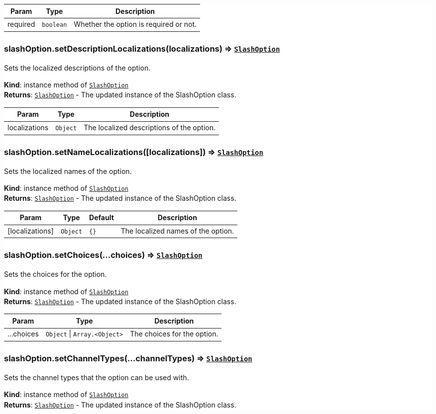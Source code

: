| Param | Type | Description |
| --- | --- | --- |
| required | <code>boolean</code> | Whether the option is required or not. |

<a name="SlashOption+setDescriptionLocalizations"></a>

### slashOption.setDescriptionLocalizations(localizations) ⇒ [<code>SlashOption</code>](#SlashOption)
Sets the localized descriptions of the option.

**Kind**: instance method of [<code>SlashOption</code>](#SlashOption)  
**Returns**: [<code>SlashOption</code>](#SlashOption) - The updated instance of the SlashOption class.  

| Param | Type | Description |
| --- | --- | --- |
| localizations | <code>Object</code> | The localized descriptions of the option. |

<a name="SlashOption+setNameLocalizations"></a>

### slashOption.setNameLocalizations([localizations]) ⇒ [<code>SlashOption</code>](#SlashOption)
Sets the localized names of the option.

**Kind**: instance method of [<code>SlashOption</code>](#SlashOption)  
**Returns**: [<code>SlashOption</code>](#SlashOption) - The updated instance of the SlashOption class.  

| Param | Type | Default | Description |
| --- | --- | --- | --- |
| [localizations] | <code>Object</code> | <code>{}</code> | The localized names of the option. |

<a name="SlashOption+setChoices"></a>

### slashOption.setChoices(...choices) ⇒ [<code>SlashOption</code>](#SlashOption)
Sets the choices for the option.

**Kind**: instance method of [<code>SlashOption</code>](#SlashOption)  
**Returns**: [<code>SlashOption</code>](#SlashOption) - The updated instance of the SlashOption class.  

| Param | Type | Description |
| --- | --- | --- |
| ...choices | <code>Object</code> \| <code>Array.&lt;Object&gt;</code> | The choices for the option. |

<a name="SlashOption+setChannelTypes"></a>

### slashOption.setChannelTypes(...channelTypes) ⇒ [<code>SlashOption</code>](#SlashOption)
Sets the channel types that the option can be used with.

**Kind**: instance method of [<code>SlashOption</code>](#SlashOption)  
**Returns**: [<code>SlashOption</code>](#SlashOption) - The updated instance of the SlashOption class.  
